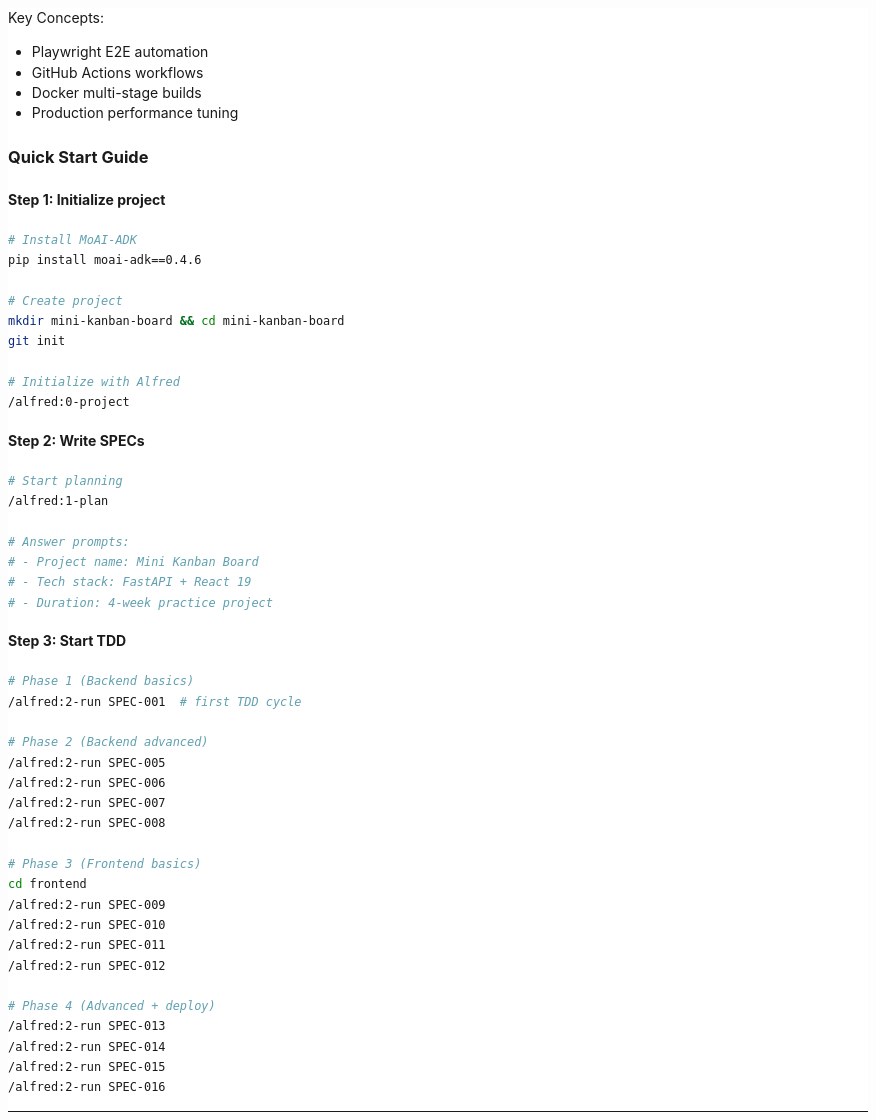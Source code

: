 Key Concepts:
- Playwright E2E automation
- GitHub Actions workflows
- Docker multi-stage builds
- Production performance tuning

### Quick Start Guide

#### Step 1: Initialize project

```bash
# Install MoAI-ADK
pip install moai-adk==0.4.6

# Create project
mkdir mini-kanban-board && cd mini-kanban-board
git init

# Initialize with Alfred
/alfred:0-project
```

#### Step 2: Write SPECs

```bash
# Start planning
/alfred:1-plan

# Answer prompts:
# - Project name: Mini Kanban Board
# - Tech stack: FastAPI + React 19
# - Duration: 4-week practice project
```

#### Step 3: Start TDD

```bash
# Phase 1 (Backend basics)
/alfred:2-run SPEC-001  # first TDD cycle

# Phase 2 (Backend advanced)
/alfred:2-run SPEC-005
/alfred:2-run SPEC-006
/alfred:2-run SPEC-007
/alfred:2-run SPEC-008

# Phase 3 (Frontend basics)
cd frontend
/alfred:2-run SPEC-009
/alfred:2-run SPEC-010
/alfred:2-run SPEC-011
/alfred:2-run SPEC-012

# Phase 4 (Advanced + deploy)
/alfred:2-run SPEC-013
/alfred:2-run SPEC-014
/alfred:2-run SPEC-015
/alfred:2-run SPEC-016
```

---